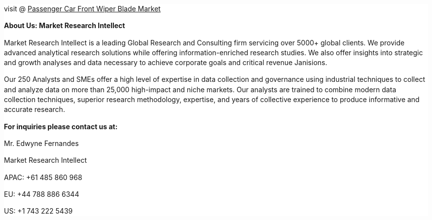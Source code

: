 visit&nbsp;@</strong>&nbsp;</span><span class="font-[700]"><a href="https://www.marketresearchintellect.com/product/global-passenger-car-front-wiper-blade-market/?utm_source=Linkedin&utm_medium=838" target="_blank" data-tracking-control-name="article-ssr-frontend-pulse_little-text-block" data-tracking-will-navigate="" data-test-link="">Passenger Car Front Wiper Blade Market</a></span></p><p><strong><span class="font-[700]">About Us: Market Research Intellect</span></strong></p><p><span class="">Market Research Intellect is a leading Global Research and Consulting firm servicing over 5000+ global clients. We provide advanced analytical research solutions while offering information-enriched research studies.&nbsp;</span>We also offer insights into strategic and growth analyses and data necessary to achieve corporate goals and critical revenue Janisions.</p><p><span class="">Our 250 Analysts and SMEs offer a high level of expertise in data collection and governance using industrial techniques to collect and analyze data on more than 25,000 high-impact and niche markets. Our analysts are trained to combine modern data collection techniques, superior research methodology, expertise, and years of collective experience to produce informative and accurate research.</span></p><p><strong>For inquiries please contact us at:</strong></p><p>Mr. Edwyne Fernandes</p><p>Market Research Intellect</p><p>APAC: +61 485 860 968</p><p>EU: +44 788 886 6344</p><p>US: +1 743 222 5439</p>
